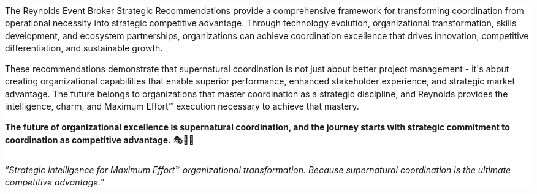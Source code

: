 The Reynolds Event Broker Strategic Recommendations provide a comprehensive framework for transforming coordination from operational necessity into strategic competitive advantage. Through technology evolution, organizational transformation, skills development, and ecosystem partnerships, organizations can achieve coordination excellence that drives innovation, competitive differentiation, and sustainable growth.

These recommendations demonstrate that supernatural coordination is not just about better project management - it's about creating organizational capabilities that enable superior performance, enhanced stakeholder experience, and strategic market advantage. The future belongs to organizations that master coordination as a strategic discipline, and Reynolds provides the intelligence, charm, and Maximum Effort™ execution necessary to achieve that mastery.

**The future of organizational excellence is supernatural coordination, and the journey starts with strategic commitment to coordination as competitive advantage.** 🎭🚀✨

---

*"Strategic intelligence for Maximum Effort™ organizational transformation. Because supernatural coordination is the ultimate competitive advantage."*